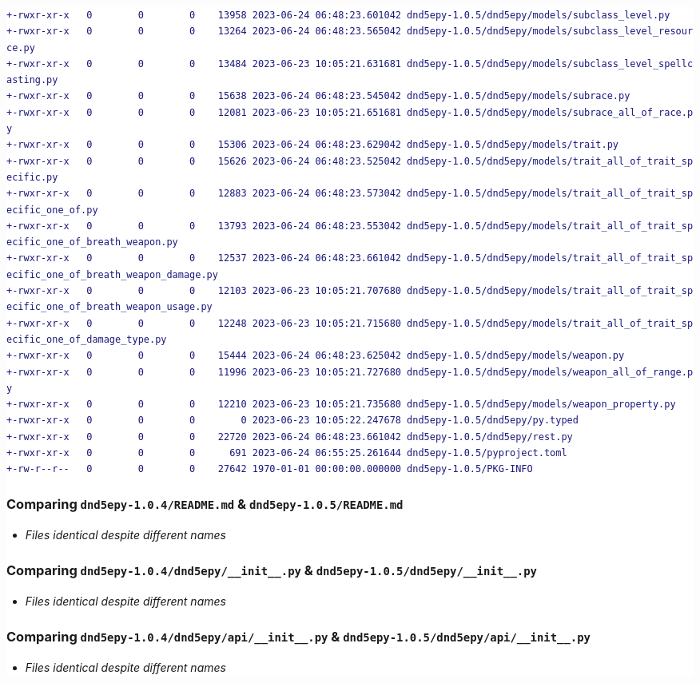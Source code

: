 ```diff
+-rwxr-xr-x   0        0        0    13958 2023-06-24 06:48:23.601042 dnd5epy-1.0.5/dnd5epy/models/subclass_level.py
+-rwxr-xr-x   0        0        0    13264 2023-06-24 06:48:23.565042 dnd5epy-1.0.5/dnd5epy/models/subclass_level_resource.py
+-rwxr-xr-x   0        0        0    13484 2023-06-23 10:05:21.631681 dnd5epy-1.0.5/dnd5epy/models/subclass_level_spellcasting.py
+-rwxr-xr-x   0        0        0    15638 2023-06-24 06:48:23.545042 dnd5epy-1.0.5/dnd5epy/models/subrace.py
+-rwxr-xr-x   0        0        0    12081 2023-06-23 10:05:21.651681 dnd5epy-1.0.5/dnd5epy/models/subrace_all_of_race.py
+-rwxr-xr-x   0        0        0    15306 2023-06-24 06:48:23.629042 dnd5epy-1.0.5/dnd5epy/models/trait.py
+-rwxr-xr-x   0        0        0    15626 2023-06-24 06:48:23.525042 dnd5epy-1.0.5/dnd5epy/models/trait_all_of_trait_specific.py
+-rwxr-xr-x   0        0        0    12883 2023-06-24 06:48:23.573042 dnd5epy-1.0.5/dnd5epy/models/trait_all_of_trait_specific_one_of.py
+-rwxr-xr-x   0        0        0    13793 2023-06-24 06:48:23.553042 dnd5epy-1.0.5/dnd5epy/models/trait_all_of_trait_specific_one_of_breath_weapon.py
+-rwxr-xr-x   0        0        0    12537 2023-06-24 06:48:23.661042 dnd5epy-1.0.5/dnd5epy/models/trait_all_of_trait_specific_one_of_breath_weapon_damage.py
+-rwxr-xr-x   0        0        0    12103 2023-06-23 10:05:21.707680 dnd5epy-1.0.5/dnd5epy/models/trait_all_of_trait_specific_one_of_breath_weapon_usage.py
+-rwxr-xr-x   0        0        0    12248 2023-06-23 10:05:21.715680 dnd5epy-1.0.5/dnd5epy/models/trait_all_of_trait_specific_one_of_damage_type.py
+-rwxr-xr-x   0        0        0    15444 2023-06-24 06:48:23.625042 dnd5epy-1.0.5/dnd5epy/models/weapon.py
+-rwxr-xr-x   0        0        0    11996 2023-06-23 10:05:21.727680 dnd5epy-1.0.5/dnd5epy/models/weapon_all_of_range.py
+-rwxr-xr-x   0        0        0    12210 2023-06-23 10:05:21.735680 dnd5epy-1.0.5/dnd5epy/models/weapon_property.py
+-rwxr-xr-x   0        0        0        0 2023-06-23 10:05:22.247678 dnd5epy-1.0.5/dnd5epy/py.typed
+-rwxr-xr-x   0        0        0    22720 2023-06-24 06:48:23.661042 dnd5epy-1.0.5/dnd5epy/rest.py
+-rwxr-xr-x   0        0        0      691 2023-06-24 06:55:25.261644 dnd5epy-1.0.5/pyproject.toml
+-rw-r--r--   0        0        0    27642 1970-01-01 00:00:00.000000 dnd5epy-1.0.5/PKG-INFO
```

### Comparing `dnd5epy-1.0.4/README.md` & `dnd5epy-1.0.5/README.md`

 * *Files identical despite different names*

### Comparing `dnd5epy-1.0.4/dnd5epy/__init__.py` & `dnd5epy-1.0.5/dnd5epy/__init__.py`

 * *Files identical despite different names*

### Comparing `dnd5epy-1.0.4/dnd5epy/api/__init__.py` & `dnd5epy-1.0.5/dnd5epy/api/__init__.py`

 * *Files identical despite different names*
